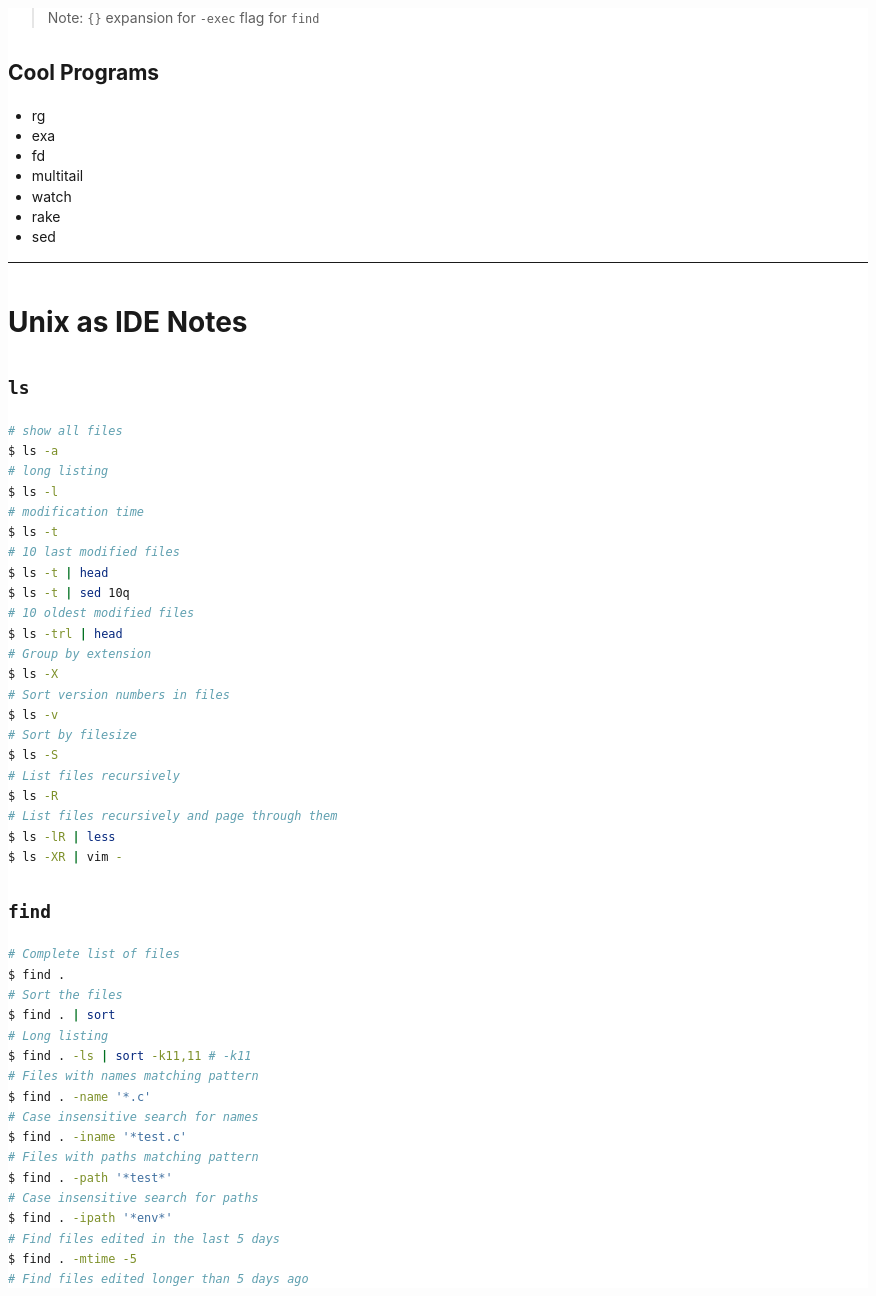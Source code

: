 > Note: `{}` expansion for `-exec` flag for `find`

## Cool Programs

- rg
- exa
- fd
- multitail
- watch
- rake
- sed

---

# Unix as IDE Notes

## `ls`

```sh
# show all files
$ ls -a
# long listing
$ ls -l
# modification time
$ ls -t
# 10 last modified files
$ ls -t | head
$ ls -t | sed 10q
# 10 oldest modified files
$ ls -trl | head
# Group by extension
$ ls -X
# Sort version numbers in files
$ ls -v
# Sort by filesize
$ ls -S
# List files recursively
$ ls -R
# List files recursively and page through them
$ ls -lR | less
$ ls -XR | vim -
```

## `find`

```sh
# Complete list of files
$ find .
# Sort the files
$ find . | sort
# Long listing
$ find . -ls | sort -k11,11 # -k11
# Files with names matching pattern
$ find . -name '*.c'
# Case insensitive search for names
$ find . -iname '*test.c'
# Files with paths matching pattern
$ find . -path '*test*'
# Case insensitive search for paths
$ find . -ipath '*env*'
# Find files edited in the last 5 days
$ find . -mtime -5
# Find files edited longer than 5 days ago
```